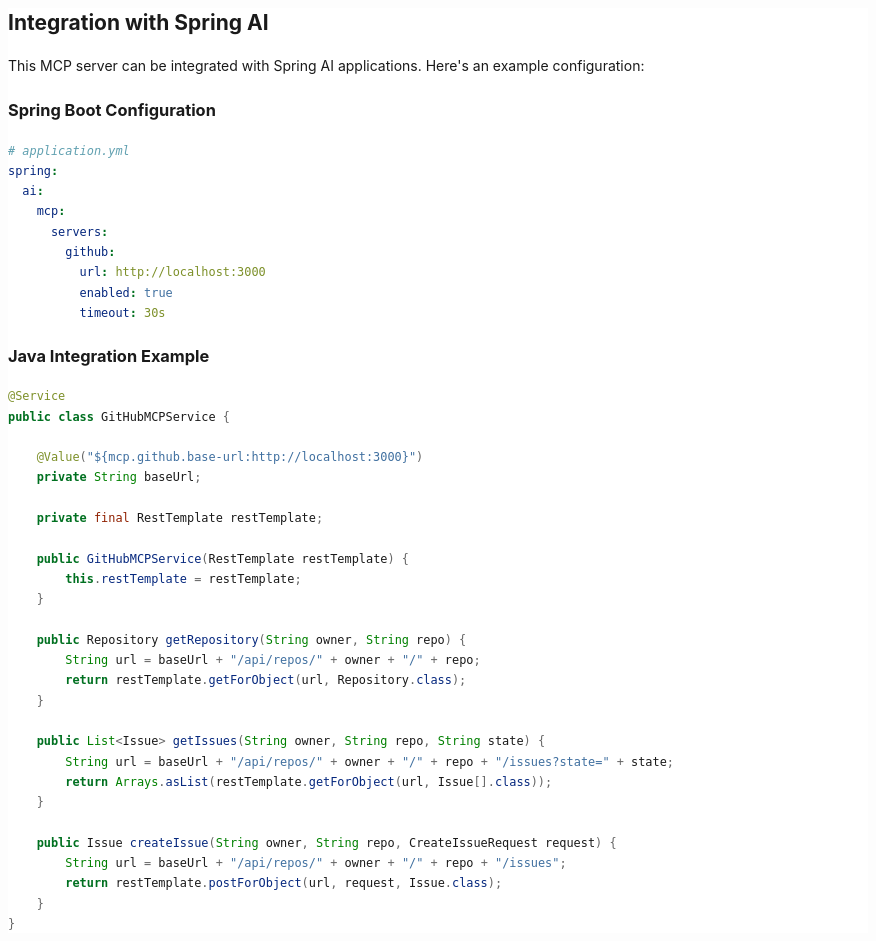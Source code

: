 ```bash
```

## Integration with Spring AI

This MCP server can be integrated with Spring AI applications. Here's an example configuration:

### Spring Boot Configuration

```yaml
# application.yml
spring:
  ai:
    mcp:
      servers:
        github:
          url: http://localhost:3000
          enabled: true
          timeout: 30s
```

### Java Integration Example

```java
@Service
public class GitHubMCPService {
    
    @Value("${mcp.github.base-url:http://localhost:3000}")
    private String baseUrl;
    
    private final RestTemplate restTemplate;
    
    public GitHubMCPService(RestTemplate restTemplate) {
        this.restTemplate = restTemplate;
    }
    
    public Repository getRepository(String owner, String repo) {
        String url = baseUrl + "/api/repos/" + owner + "/" + repo;
        return restTemplate.getForObject(url, Repository.class);
    }
    
    public List<Issue> getIssues(String owner, String repo, String state) {
        String url = baseUrl + "/api/repos/" + owner + "/" + repo + "/issues?state=" + state;
        return Arrays.asList(restTemplate.getForObject(url, Issue[].class));
    }
    
    public Issue createIssue(String owner, String repo, CreateIssueRequest request) {
        String url = baseUrl + "/api/repos/" + owner + "/" + repo + "/issues";
        return restTemplate.postForObject(url, request, Issue.class);
    }
}
```
